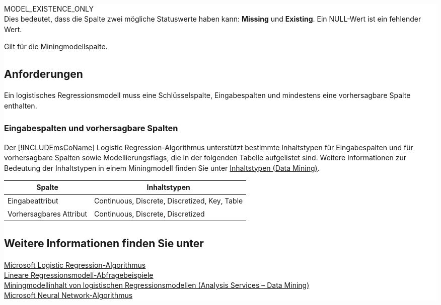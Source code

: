  MODEL_EXISTENCE_ONLY  
 Dies bedeutet, dass die Spalte zwei mögliche Statuswerte haben kann: **Missing** und **Existing**. Ein NULL-Wert ist ein fehlender Wert.  
  
 Gilt für die Miningmodellspalte.  
  
## <a name="requirements"></a>Anforderungen  
 Ein logistisches Regressionsmodell muss eine Schlüsselspalte, Eingabespalten und mindestens eine vorhersagbare Spalte enthalten.  
  
### <a name="input-and-predictable-columns"></a>Eingabespalten und vorhersagbare Spalten  
 Der [!INCLUDE[msCoName](../../includes/msconame-md.md)] Logistic Regression-Algorithmus unterstützt bestimmte Inhaltstypen für Eingabespalten und für vorhersagbare Spalten sowie Modellierungsflags, die in der folgenden Tabelle aufgelistet sind. Weitere Informationen zur Bedeutung der Inhaltstypen in einem Miningmodell finden Sie unter [Inhaltstypen &#40;Data Mining&#41;](../../analysis-services/data-mining/content-types-data-mining.md).  
  
|Spalte|Inhaltstypen|  
|------------|-------------------|  
|Eingabeattribut|Continuous, Discrete, Discretized, Key, Table|  
|Vorhersagbares Attribut|Continuous, Discrete, Discretized|  
  
## <a name="see-also"></a>Weitere Informationen finden Sie unter  
 [Microsoft Logistic Regression-Algorithmus](../../analysis-services/data-mining/microsoft-logistic-regression-algorithm.md)   
 [Lineare Regressionsmodell-Abfragebeispiele](../../analysis-services/data-mining/linear-regression-model-query-examples.md)   
 [Miningmodellinhalt von logistischen Regressionsmodellen &#40;Analysis Services – Data Mining&#41;](../../analysis-services/data-mining/mining-model-content-for-logistic-regression-models.md)   
 [Microsoft Neural Network-Algorithmus](../../analysis-services/data-mining/microsoft-neural-network-algorithm.md)  
  
  
